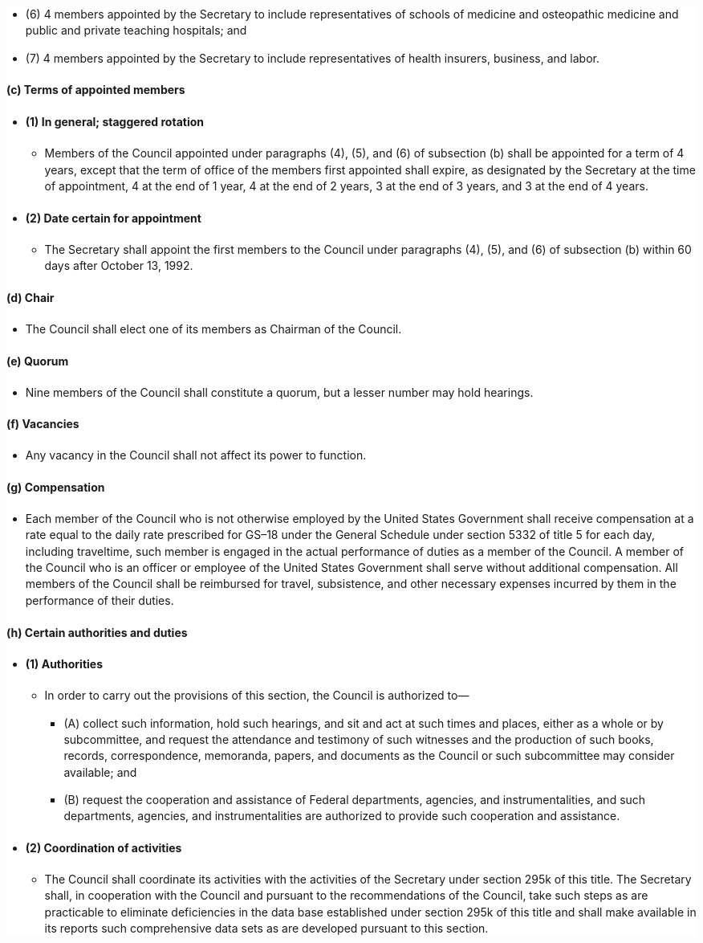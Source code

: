   * (6) 4 members appointed by the Secretary to include representatives of schools of medicine and osteopathic medicine and public and private teaching hospitals; and

  * (7) 4 members appointed by the Secretary to include representatives of health insurers, business, and labor.

#### (c) Terms of appointed members
* #### (1) In general; staggered rotation
  * Members of the Council appointed under paragraphs (4), (5), and (6) of subsection (b) shall be appointed for a term of 4 years, except that the term of office of the members first appointed shall expire, as designated by the Secretary at the time of appointment, 4 at the end of 1 year, 4 at the end of 2 years, 3 at the end of 3 years, and 3 at the end of 4 years.

* #### (2) Date certain for appointment
  * The Secretary shall appoint the first members to the Council under paragraphs (4), (5), and (6) of subsection (b) within 60 days after October 13, 1992.

#### (d) Chair
* The Council shall elect one of its members as Chairman of the Council.

#### (e) Quorum
* Nine members of the Council shall constitute a quorum, but a lesser number may hold hearings.

#### (f) Vacancies
* Any vacancy in the Council shall not affect its power to function.

#### (g) Compensation
* Each member of the Council who is not otherwise employed by the United States Government shall receive compensation at a rate equal to the daily rate prescribed for GS–18 under the General Schedule under section 5332 of title 5 for each day, including traveltime, such member is engaged in the actual performance of duties as a member of the Council. A member of the Council who is an officer or employee of the United States Government shall serve without additional compensation. All members of the Council shall be reimbursed for travel, subsistence, and other necessary expenses incurred by them in the performance of their duties.

#### (h) Certain authorities and duties
* #### (1) Authorities
  * In order to carry out the provisions of this section, the Council is authorized to—

    * (A) collect such information, hold such hearings, and sit and act at such times and places, either as a whole or by subcommittee, and request the attendance and testimony of such witnesses and the production of such books, records, correspondence, memoranda, papers, and documents as the Council or such subcommittee may consider available; and

    * (B) request the cooperation and assistance of Federal departments, agencies, and instrumentalities, and such departments, agencies, and instrumentalities are authorized to provide such cooperation and assistance.

* #### (2) Coordination of activities
  * The Council shall coordinate its activities with the activities of the Secretary under section 295k of this title. The Secretary shall, in cooperation with the Council and pursuant to the recommendations of the Council, take such steps as are practicable to eliminate deficiencies in the data base established under section 295k of this title and shall make available in its reports such comprehensive data sets as are developed pursuant to this section.
